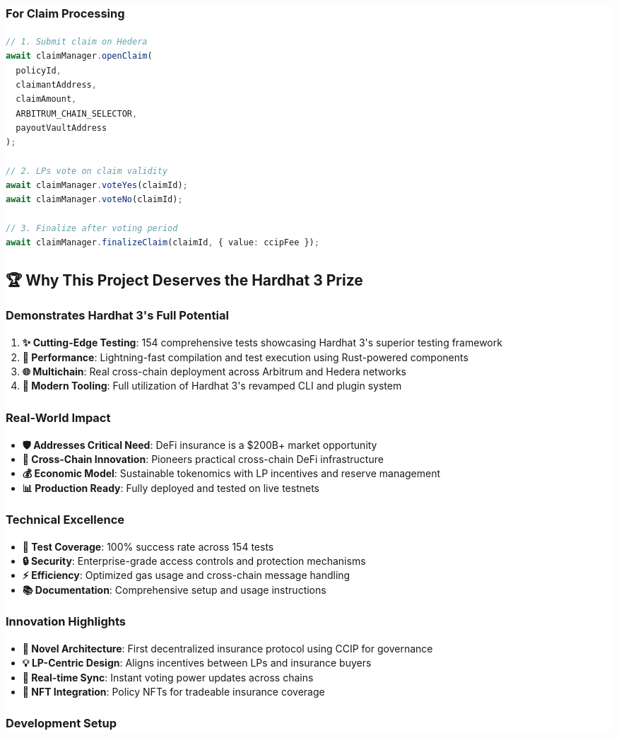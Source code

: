 ### For Claim Processing

```typescript
// 1. Submit claim on Hedera
await claimManager.openClaim(
  policyId,
  claimantAddress,
  claimAmount,
  ARBITRUM_CHAIN_SELECTOR,
  payoutVaultAddress
);

// 2. LPs vote on claim validity
await claimManager.voteYes(claimId);
await claimManager.voteNo(claimId);

// 3. Finalize after voting period
await claimManager.finalizeClaim(claimId, { value: ccipFee });
```

## 🏆 Why This Project Deserves the Hardhat 3 Prize

### **Demonstrates Hardhat 3's Full Potential**

1. **✨ Cutting-Edge Testing**: 154 comprehensive tests showcasing Hardhat 3's superior testing framework
2. **🚀 Performance**: Lightning-fast compilation and test execution using Rust-powered components
3. **🌐 Multichain**: Real cross-chain deployment across Arbitrum and Hedera networks
4. **🔧 Modern Tooling**: Full utilization of Hardhat 3's revamped CLI and plugin system

### **Real-World Impact**

- **🛡️ Addresses Critical Need**: DeFi insurance is a $200B+ market opportunity
- **🌉 Cross-Chain Innovation**: Pioneers practical cross-chain DeFi infrastructure
- **💰 Economic Model**: Sustainable tokenomics with LP incentives and reserve management
- **📊 Production Ready**: Fully deployed and tested on live testnets

### **Technical Excellence**

- **🧪 Test Coverage**: 100% success rate across 154 tests
- **🔒 Security**: Enterprise-grade access controls and protection mechanisms
- **⚡ Efficiency**: Optimized gas usage and cross-chain message handling
- **📚 Documentation**: Comprehensive setup and usage instructions

### **Innovation Highlights**

- **🎯 Novel Architecture**: First decentralized insurance protocol using CCIP for governance
- **💡 LP-Centric Design**: Aligns incentives between LPs and insurance buyers
- **🔄 Real-time Sync**: Instant voting power updates across chains
- **🎫 NFT Integration**: Policy NFTs for tradeable insurance coverage

### Development Setup
